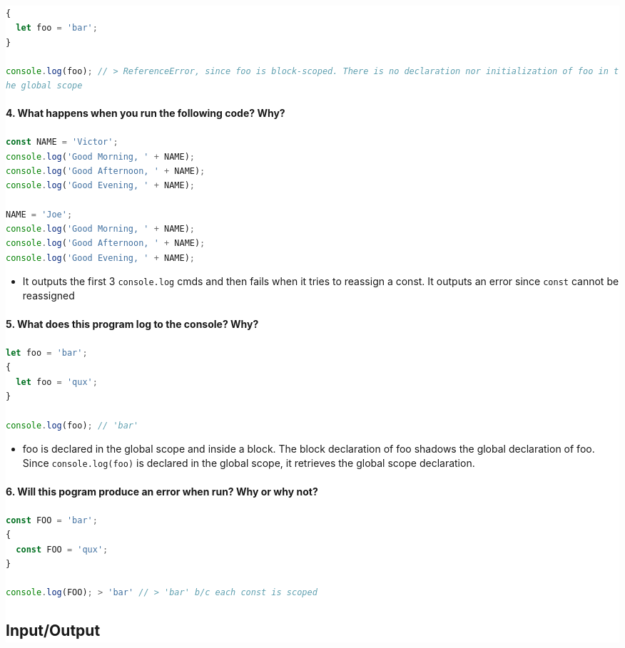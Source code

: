 ```js
{
  let foo = 'bar';
}

console.log(foo); // > ReferenceError, since foo is block-scoped. There is no declaration nor initialization of foo in the global scope
```

#### 4. What happens when you run the following code? Why?

```js
const NAME = 'Victor';
console.log('Good Morning, ' + NAME);
console.log('Good Afternoon, ' + NAME);
console.log('Good Evening, ' + NAME);

NAME = 'Joe';
console.log('Good Morning, ' + NAME);
console.log('Good Afternoon, ' + NAME);
console.log('Good Evening, ' + NAME);
```

- It outputs the first 3 `console.log` cmds and then fails when it tries to reassign a const. It outputs an error since `const` cannot be reassigned

#### 5. What does this program log to the console? Why?

```js
let foo = 'bar';
{
  let foo = 'qux';
}

console.log(foo); // 'bar'
```

- foo is declared in the global scope and inside a block. The block declaration of foo shadows the global declaration of foo. Since `console.log(foo)` is declared in the global scope, it retrieves the global scope declaration.

#### 6. Will this pogram produce an error when run? Why or why not?

```js
const FOO = 'bar';
{
  const FOO = 'qux';
}

console.log(FOO); > 'bar' // > 'bar' b/c each const is scoped
```

## Input/Output
